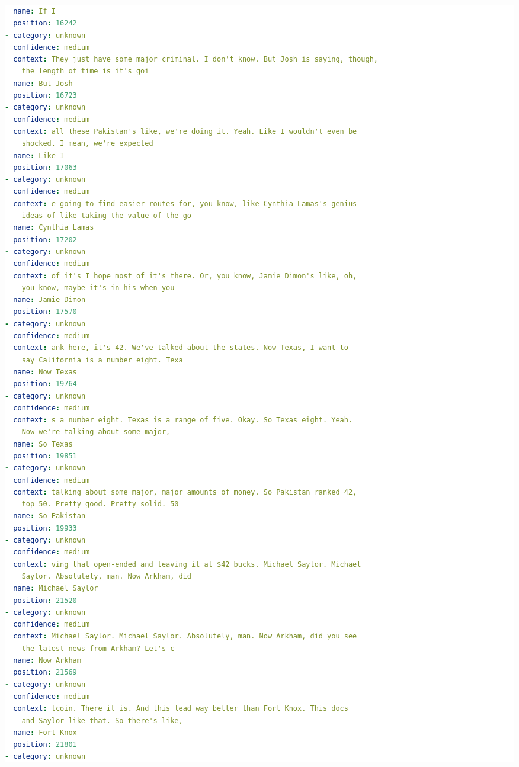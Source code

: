 ```yaml
  name: If I
  position: 16242
- category: unknown
  confidence: medium
  context: They just have some major criminal. I don't know. But Josh is saying, though,
    the length of time is it's goi
  name: But Josh
  position: 16723
- category: unknown
  confidence: medium
  context: all these Pakistan's like, we're doing it. Yeah. Like I wouldn't even be
    shocked. I mean, we're expected
  name: Like I
  position: 17063
- category: unknown
  confidence: medium
  context: e going to find easier routes for, you know, like Cynthia Lamas's genius
    ideas of like taking the value of the go
  name: Cynthia Lamas
  position: 17202
- category: unknown
  confidence: medium
  context: of it's I hope most of it's there. Or, you know, Jamie Dimon's like, oh,
    you know, maybe it's in his when you
  name: Jamie Dimon
  position: 17570
- category: unknown
  confidence: medium
  context: ank here, it's 42. We've talked about the states. Now Texas, I want to
    say California is a number eight. Texa
  name: Now Texas
  position: 19764
- category: unknown
  confidence: medium
  context: s a number eight. Texas is a range of five. Okay. So Texas eight. Yeah.
    Now we're talking about some major,
  name: So Texas
  position: 19851
- category: unknown
  confidence: medium
  context: talking about some major, major amounts of money. So Pakistan ranked 42,
    top 50. Pretty good. Pretty solid. 50
  name: So Pakistan
  position: 19933
- category: unknown
  confidence: medium
  context: ving that open-ended and leaving it at $42 bucks. Michael Saylor. Michael
    Saylor. Absolutely, man. Now Arkham, did
  name: Michael Saylor
  position: 21520
- category: unknown
  confidence: medium
  context: Michael Saylor. Michael Saylor. Absolutely, man. Now Arkham, did you see
    the latest news from Arkham? Let's c
  name: Now Arkham
  position: 21569
- category: unknown
  confidence: medium
  context: tcoin. There it is. And this lead way better than Fort Knox. This docs
    and Saylor like that. So there's like,
  name: Fort Knox
  position: 21801
- category: unknown
```